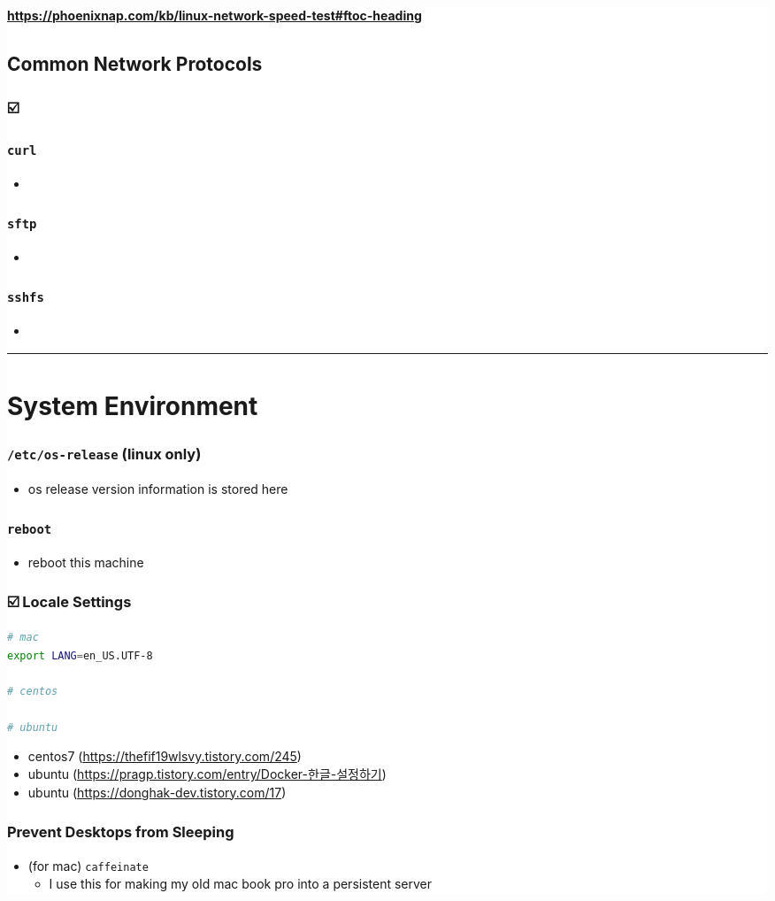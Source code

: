 **https://phoenixnap.com/kb/linux-network-speed-test#ftoc-heading**

## Common Network Protocols

### ☑️

### `curl`

- 

### `sftp`

- 

### `sshfs`

- 



------

# System Environment

### `/etc/os-release` (linux only)

- os release version information is stored here

### `reboot`

- reboot this machine

### ☑️ Locale Settings

```bash
# mac
export LANG=en_US.UTF-8

# centos

# ubuntu

```

- centos7 (https://thefif19wlsvy.tistory.com/245)
- ubuntu (https://pragp.tistory.com/entry/Docker-한글-설정하기)
- ubuntu (https://donghak-dev.tistory.com/17)

### Prevent Desktops from Sleeping

- (for mac) `caffeinate`
  - I use this for making my old mac book pro into a persistent server
